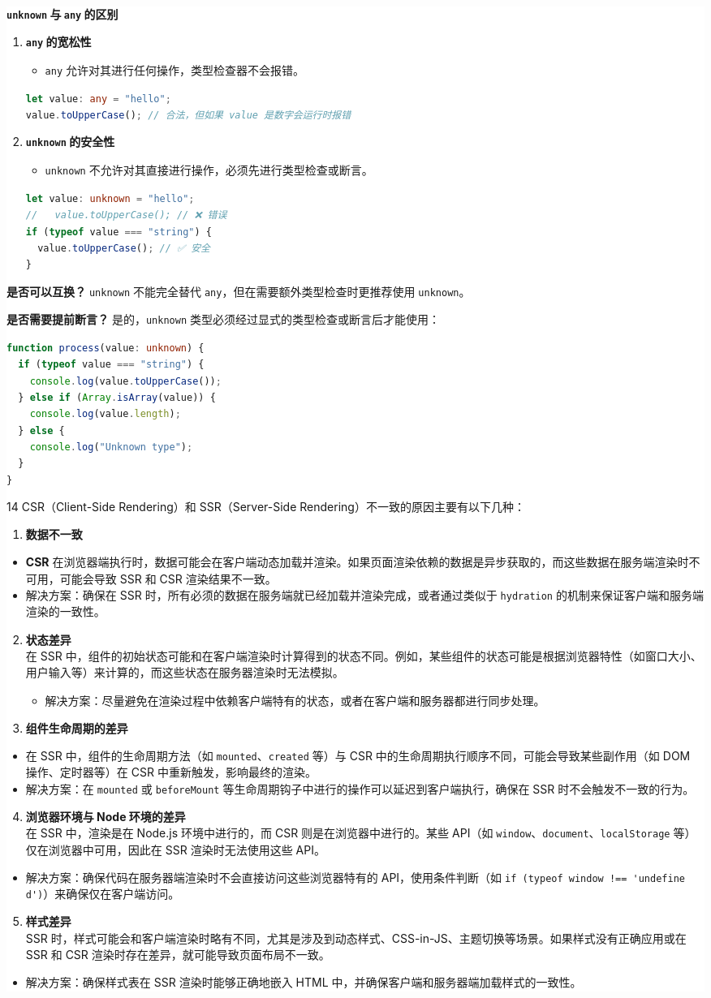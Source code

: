 **`unknown` 与 `any` 的区别**
1. **`any` 的宽松性**
   - `any` 允许对其进行任何操作，类型检查器不会报错。
   ```typescript
   let value: any = "hello";
   value.toUpperCase(); // 合法，但如果 value 是数字会运行时报错
   ```

2. **`unknown` 的安全性**
   - `unknown` 不允许对其直接进行操作，必须先进行类型检查或断言。
   ```typescript
   let value: unknown = "hello";
   //   value.toUpperCase(); // ❌ 错误
   if (typeof value === "string") {
     value.toUpperCase(); // ✅ 安全
   }
   ```
**是否可以互换？**
`unknown` 不能完全替代 `any`，但在需要额外类型检查时更推荐使用 `unknown`。

**是否需要提前断言？**
是的，`unknown` 类型必须经过显式的类型检查或断言后才能使用：
```typescript
function process(value: unknown) {
  if (typeof value === "string") {
    console.log(value.toUpperCase());
  } else if (Array.isArray(value)) {
    console.log(value.length);
  } else {
    console.log("Unknown type");
  }
}
```

14 CSR（Client-Side Rendering）和 SSR（Server-Side Rendering）不一致的原因主要有以下几种：
 1. **数据不一致**  
   - **CSR** 在浏览器端执行时，数据可能会在客户端动态加载并渲染。如果页面渲染依赖的数据是异步获取的，而这些数据在服务端渲染时不可用，可能会导致 SSR 和 CSR 渲染结果不一致。
   - 解决方案：确保在 SSR 时，所有必须的数据在服务端就已经加载并渲染完成，或者通过类似于 `hydration` 的机制来保证客户端和服务端渲染的一致性。

2. **状态差异**  
   在 SSR 中，组件的初始状态可能和在客户端渲染时计算得到的状态不同。例如，某些组件的状态可能是根据浏览器特性（如窗口大小、用户输入等）来计算的，而这些状态在服务器渲染时无法模拟。
   - 解决方案：尽量避免在渲染过程中依赖客户端特有的状态，或者在客户端和服务器都进行同步处理。

 3. **组件生命周期的差异**  
   - 在 SSR 中，组件的生命周期方法（如 `mounted`、`created` 等）与 CSR 中的生命周期执行顺序不同，可能会导致某些副作用（如 DOM 操作、定时器等）在 CSR 中重新触发，影响最终的渲染。
   - 解决方案：在 `mounted` 或 `beforeMount` 等生命周期钩子中进行的操作可以延迟到客户端执行，确保在 SSR 时不会触发不一致的行为。

 4. **浏览器环境与 Node 环境的差异**  
   在 SSR 中，渲染是在 Node.js 环境中进行的，而 CSR 则是在浏览器中进行的。某些 API（如 `window`、`document`、`localStorage` 等）仅在浏览器中可用，因此在 SSR 渲染时无法使用这些 API。
   - 解决方案：确保代码在服务器端渲染时不会直接访问这些浏览器特有的 API，使用条件判断（如 `if (typeof window !== 'undefined')`）来确保仅在客户端访问。

 5. **样式差异**  
   SSR 时，样式可能会和客户端渲染时略有不同，尤其是涉及到动态样式、CSS-in-JS、主题切换等场景。如果样式没有正确应用或在 SSR 和 CSR 渲染时存在差异，就可能导致页面布局不一致。
   - 解决方案：确保样式表在 SSR 渲染时能够正确地嵌入 HTML 中，并确保客户端和服务器端加载样式的一致性。
